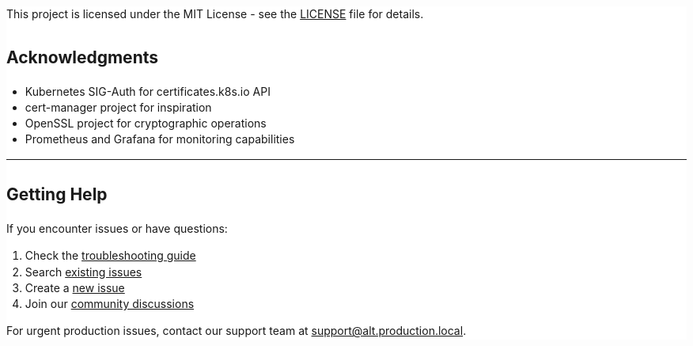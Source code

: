 This project is licensed under the MIT License - see the [LICENSE](LICENSE) file for details.

## Acknowledgments

- Kubernetes SIG-Auth for certificates.k8s.io API
- cert-manager project for inspiration
- OpenSSL project for cryptographic operations
- Prometheus and Grafana for monitoring capabilities

---

## Getting Help

If you encounter issues or have questions:

1. Check the [troubleshooting guide](docs/TROUBLESHOOTING.md)
2. Search [existing issues](https://github.com/alt/csr-controller/issues)
3. Create a [new issue](https://github.com/alt/csr-controller/issues/new)
4. Join our [community discussions](https://github.com/alt/csr-controller/discussions)

For urgent production issues, contact our support team at support@alt.production.local.